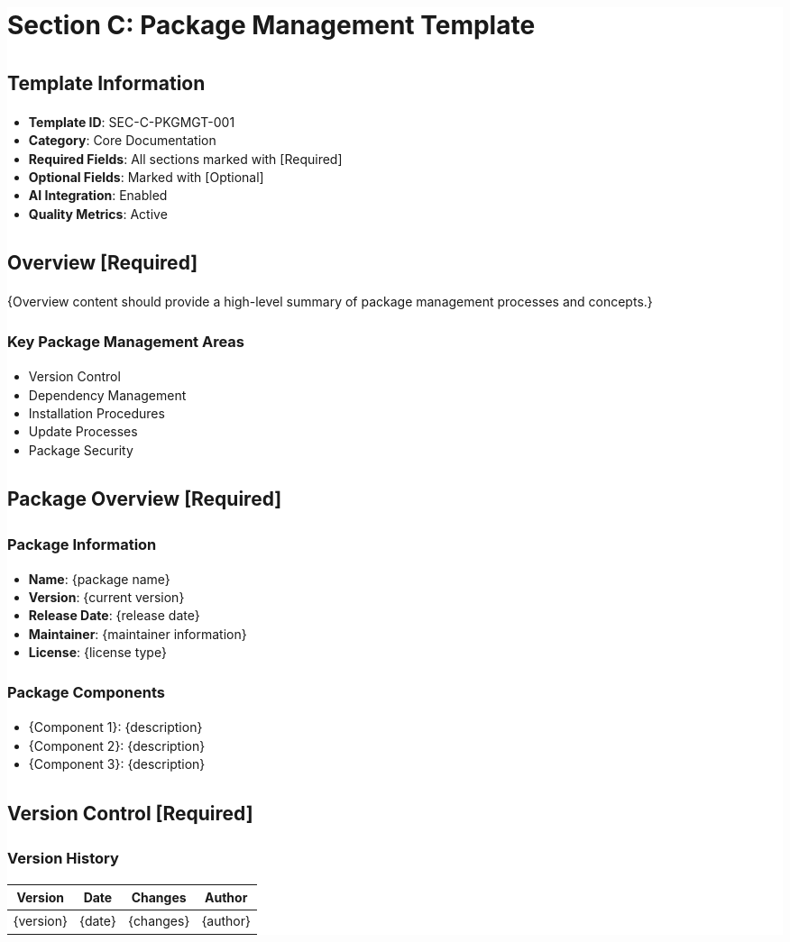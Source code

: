 # Section C: Package Management Template





## Template Information
- **Template ID**: SEC-C-PKGMGT-001
- **Category**: Core Documentation
- **Required Fields**: All sections marked with [Required]
- **Optional Fields**: Marked with [Optional]
- **AI Integration**: Enabled
- **Quality Metrics**: Active

## Overview [Required]





{Overview content should provide a high-level summary of package management processes and concepts.}

### Key Package Management Areas
- Version Control
- Dependency Management
- Installation Procedures
- Update Processes
- Package Security

## Package Overview [Required]



### Package Information
- **Name**: {package name}
- **Version**: {current version}
- **Release Date**: {release date}
- **Maintainer**: {maintainer information}
- **License**: {license type}

### Package Components
- {Component 1}: {description}
- {Component 2}: {description}
- {Component 3}: {description}

## Version Control [Required]



### Version History
| Version | Date | Changes | Author |
|---------|------|---------|---------|
| {version} | {date} | {changes} | {author} |

